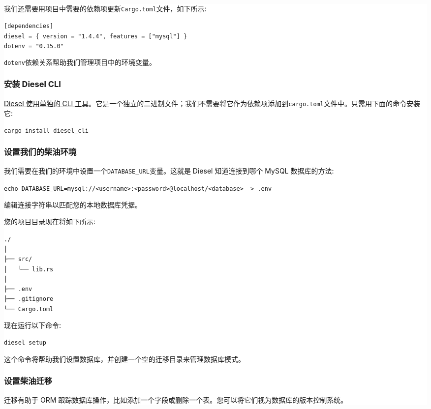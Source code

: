 我们还需要用项目中需要的依赖项更新`Cargo.toml`文件，如下所示:

```
[dependencies]
diesel = { version = "1.4.4", features = ["mysql"] }
dotenv = "0.15.0"

```

`dotenv`依赖关系帮助我们管理项目中的环境变量。

### 安装 Diesel CLI

[Diesel 使用单独的 CLI 工具](https://crates.io/crates/diesel_cli)。它是一个独立的二进制文件；我们不需要将它作为依赖项添加到`cargo.toml`文件中。只需用下面的命令安装它:

```
cargo install diesel_cli

```

### 设置我们的柴油环境

我们需要在我们的环境中设置一个`DATABASE_URL`变量。这就是 Diesel 知道连接到哪个 MySQL 数据库的方法:

```
echo DATABASE_URL=mysql://<username>:<password>@localhost/<database>  > .env

```

编辑连接字符串以匹配您的本地数据库凭据。

您的项目目录现在将如下所示:

```
./
│
├── src/
│   └── lib.rs
│
├── .env
├── .gitignore
└── Cargo.toml

```

现在运行以下命令:

```
diesel setup

```

这个命令将帮助我们设置数据库，并创建一个空的迁移目录来管理数据库模式。

### 设置柴油迁移

迁移有助于 ORM 跟踪数据库操作，比如添加一个字段或删除一个表。您可以将它们视为数据库的版本控制系统。
